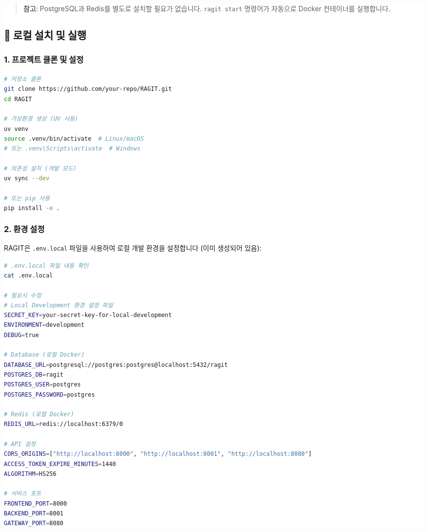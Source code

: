 > **참고**: PostgreSQL과 Redis를 별도로 설치할 필요가 없습니다. `ragit start` 명령어가 자동으로 Docker 컨테이너를 실행합니다.

## 🚀 로컬 설치 및 실행

### 1. 프로젝트 클론 및 설정

```bash
# 저장소 클론
git clone https://github.com/your-repo/RAGIT.git
cd RAGIT

# 가상환경 생성 (UV 사용)
uv venv
source .venv/bin/activate  # Linux/macOS
# 또는 .venv\Scripts\activate  # Windows

# 의존성 설치 (개발 모드)
uv sync --dev

# 또는 pip 사용
pip install -e .
```

### 2. 환경 설정

RAGIT은 `.env.local` 파일을 사용하여 로컬 개발 환경을 설정합니다 (이미 생성되어 있음):

```bash
# .env.local 파일 내용 확인
cat .env.local

# 필요시 수정
# Local Development 환경 설정 파일
SECRET_KEY=your-secret-key-for-local-development
ENVIRONMENT=development
DEBUG=true

# Database (로컬 Docker)
DATABASE_URL=postgresql://postgres:postgres@localhost:5432/ragit
POSTGRES_DB=ragit
POSTGRES_USER=postgres
POSTGRES_PASSWORD=postgres

# Redis (로컬 Docker)
REDIS_URL=redis://localhost:6379/0

# API 설정
CORS_ORIGINS=["http://localhost:8000", "http://localhost:8001", "http://localhost:8080"]
ACCESS_TOKEN_EXPIRE_MINUTES=1440
ALGORITHM=HS256

# 서비스 포트
FRONTEND_PORT=8000
BACKEND_PORT=8001
GATEWAY_PORT=8080
```
